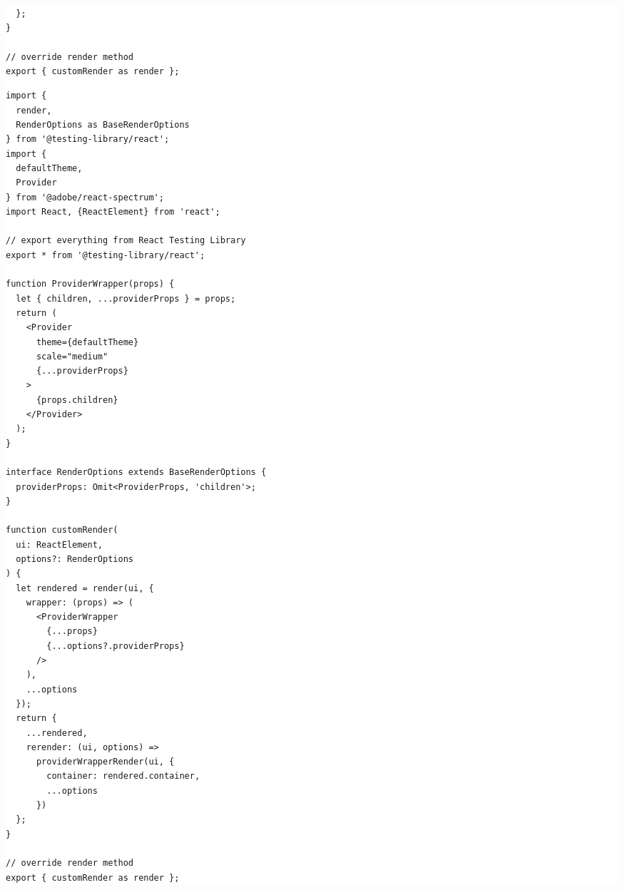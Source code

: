 ```
  };
}

// override render method
export { customRender as render };
```

```
import {
  render,
  RenderOptions as BaseRenderOptions
} from '@testing-library/react';
import {
  defaultTheme,
  Provider
} from '@adobe/react-spectrum';
import React, {ReactElement} from 'react';

// export everything from React Testing Library
export * from '@testing-library/react';

function ProviderWrapper(props) {
  let { children, ...providerProps } = props;
  return (
    <Provider
      theme={defaultTheme}
      scale="medium"
      {...providerProps}
    >
      {props.children}
    </Provider>
  );
}

interface RenderOptions extends BaseRenderOptions {
  providerProps: Omit<ProviderProps, 'children'>;
}

function customRender(
  ui: ReactElement,
  options?: RenderOptions
) {
  let rendered = render(ui, {
    wrapper: (props) => (
      <ProviderWrapper
        {...props}
        {...options?.providerProps}
      />
    ),
    ...options
  });
  return {
    ...rendered,
    rerender: (ui, options) =>
      providerWrapperRender(ui, {
        container: rendered.container,
        ...options
      })
  };
}

// override render method
export { customRender as render };
```